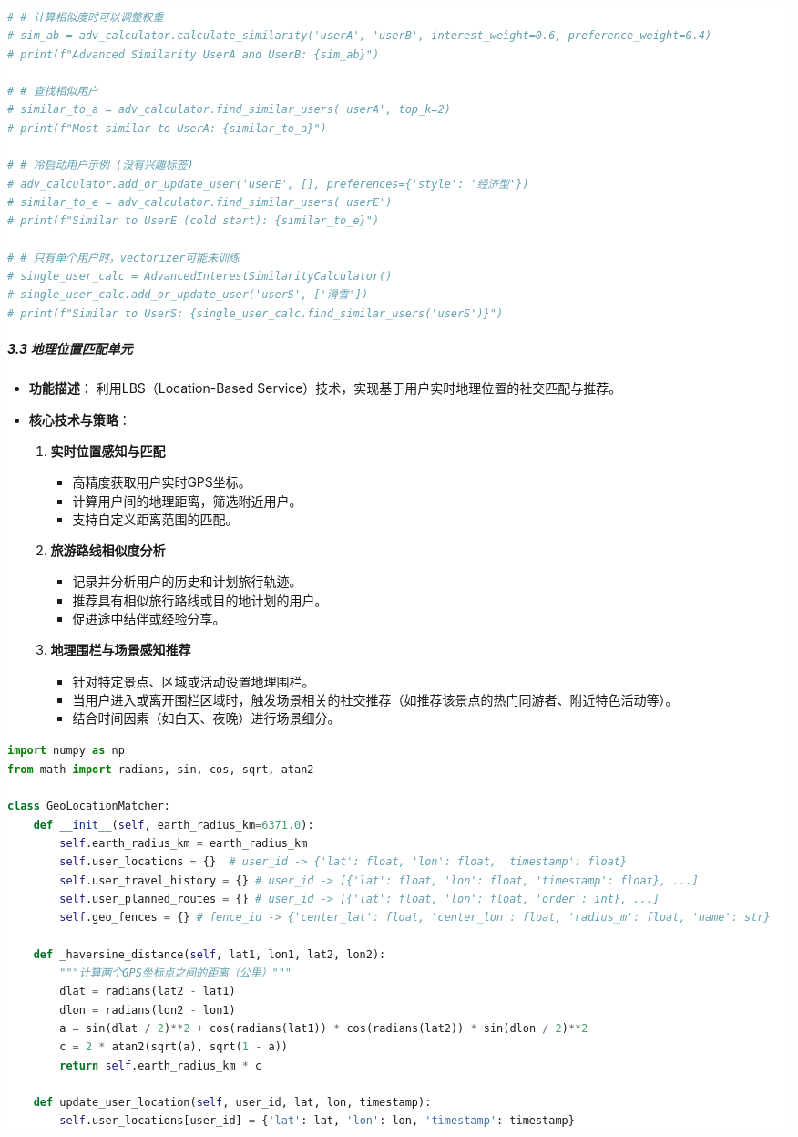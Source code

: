 ```python
# # 计算相似度时可以调整权重
# sim_ab = adv_calculator.calculate_similarity('userA', 'userB', interest_weight=0.6, preference_weight=0.4)
# print(f"Advanced Similarity UserA and UserB: {sim_ab}")

# # 查找相似用户
# similar_to_a = adv_calculator.find_similar_users('userA', top_k=2)
# print(f"Most similar to UserA: {similar_to_a}")

# # 冷启动用户示例 (没有兴趣标签)
# adv_calculator.add_or_update_user('userE', [], preferences={'style': '经济型'})
# similar_to_e = adv_calculator.find_similar_users('userE')
# print(f"Similar to UserE (cold start): {similar_to_e}")

# # 只有单个用户时，vectorizer可能未训练
# single_user_calc = AdvancedInterestSimilarityCalculator()
# single_user_calc.add_or_update_user('userS', ['滑雪'])
# print(f"Similar to UserS: {single_user_calc.find_similar_users('userS')}")
```

##### 3.3 地理位置匹配单元

- **功能描述**：
  利用LBS（Location-Based Service）技术，实现基于用户实时地理位置的社交匹配与推荐。

- **核心技术与策略**：
  1. **实时位置感知与匹配**
     - 高精度获取用户实时GPS坐标。
     - 计算用户间的地理距离，筛选附近用户。
     - 支持自定义距离范围的匹配。

  2. **旅游路线相似度分析**
     - 记录并分析用户的历史和计划旅行轨迹。
     - 推荐具有相似旅行路线或目的地计划的用户。
     - 促进途中结伴或经验分享。

  3. **地理围栏与场景感知推荐**
     - 针对特定景点、区域或活动设置地理围栏。
     - 当用户进入或离开围栏区域时，触发场景相关的社交推荐（如推荐该景点的热门同游者、附近特色活动等）。
     - 结合时间因素（如白天、夜晚）进行场景细分。

```python
import numpy as np
from math import radians, sin, cos, sqrt, atan2

class GeoLocationMatcher:
    def __init__(self, earth_radius_km=6371.0):
        self.earth_radius_km = earth_radius_km
        self.user_locations = {}  # user_id -> {'lat': float, 'lon': float, 'timestamp': float}
        self.user_travel_history = {} # user_id -> [{'lat': float, 'lon': float, 'timestamp': float}, ...]
        self.user_planned_routes = {} # user_id -> [{'lat': float, 'lon': float, 'order': int}, ...]
        self.geo_fences = {} # fence_id -> {'center_lat': float, 'center_lon': float, 'radius_m': float, 'name': str}

    def _haversine_distance(self, lat1, lon1, lat2, lon2):
        """计算两个GPS坐标点之间的距离（公里）"""
        dlat = radians(lat2 - lat1)
        dlon = radians(lon2 - lon1)
        a = sin(dlat / 2)**2 + cos(radians(lat1)) * cos(radians(lat2)) * sin(dlon / 2)**2
        c = 2 * atan2(sqrt(a), sqrt(1 - a))
        return self.earth_radius_km * c

    def update_user_location(self, user_id, lat, lon, timestamp):
        self.user_locations[user_id] = {'lat': lat, 'lon': lon, 'timestamp': timestamp}
```